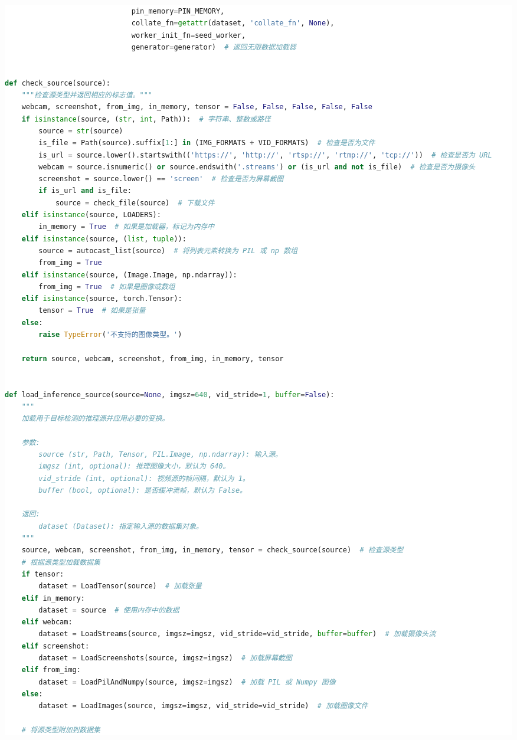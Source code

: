 ```python
                              pin_memory=PIN_MEMORY,
                              collate_fn=getattr(dataset, 'collate_fn', None),
                              worker_init_fn=seed_worker,
                              generator=generator)  # 返回无限数据加载器


def check_source(source):
    """检查源类型并返回相应的标志值。"""
    webcam, screenshot, from_img, in_memory, tensor = False, False, False, False, False
    if isinstance(source, (str, int, Path)):  # 字符串、整数或路径
        source = str(source)
        is_file = Path(source).suffix[1:] in (IMG_FORMATS + VID_FORMATS)  # 检查是否为文件
        is_url = source.lower().startswith(('https://', 'http://', 'rtsp://', 'rtmp://', 'tcp://'))  # 检查是否为 URL
        webcam = source.isnumeric() or source.endswith('.streams') or (is_url and not is_file)  # 检查是否为摄像头
        screenshot = source.lower() == 'screen'  # 检查是否为屏幕截图
        if is_url and is_file:
            source = check_file(source)  # 下载文件
    elif isinstance(source, LOADERS):
        in_memory = True  # 如果是加载器，标记为内存中
    elif isinstance(source, (list, tuple)):
        source = autocast_list(source)  # 将列表元素转换为 PIL 或 np 数组
        from_img = True
    elif isinstance(source, (Image.Image, np.ndarray)):
        from_img = True  # 如果是图像或数组
    elif isinstance(source, torch.Tensor):
        tensor = True  # 如果是张量
    else:
        raise TypeError('不支持的图像类型。')

    return source, webcam, screenshot, from_img, in_memory, tensor


def load_inference_source(source=None, imgsz=640, vid_stride=1, buffer=False):
    """
    加载用于目标检测的推理源并应用必要的变换。

    参数:
        source (str, Path, Tensor, PIL.Image, np.ndarray): 输入源。
        imgsz (int, optional): 推理图像大小，默认为 640。
        vid_stride (int, optional): 视频源的帧间隔，默认为 1。
        buffer (bool, optional): 是否缓冲流帧，默认为 False。

    返回:
        dataset (Dataset): 指定输入源的数据集对象。
    """
    source, webcam, screenshot, from_img, in_memory, tensor = check_source(source)  # 检查源类型
    # 根据源类型加载数据集
    if tensor:
        dataset = LoadTensor(source)  # 加载张量
    elif in_memory:
        dataset = source  # 使用内存中的数据
    elif webcam:
        dataset = LoadStreams(source, imgsz=imgsz, vid_stride=vid_stride, buffer=buffer)  # 加载摄像头流
    elif screenshot:
        dataset = LoadScreenshots(source, imgsz=imgsz)  # 加载屏幕截图
    elif from_img:
        dataset = LoadPilAndNumpy(source, imgsz=imgsz)  # 加载 PIL 或 Numpy 图像
    else:
        dataset = LoadImages(source, imgsz=imgsz, vid_stride=vid_stride)  # 加载图像文件

    # 将源类型附加到数据集
```